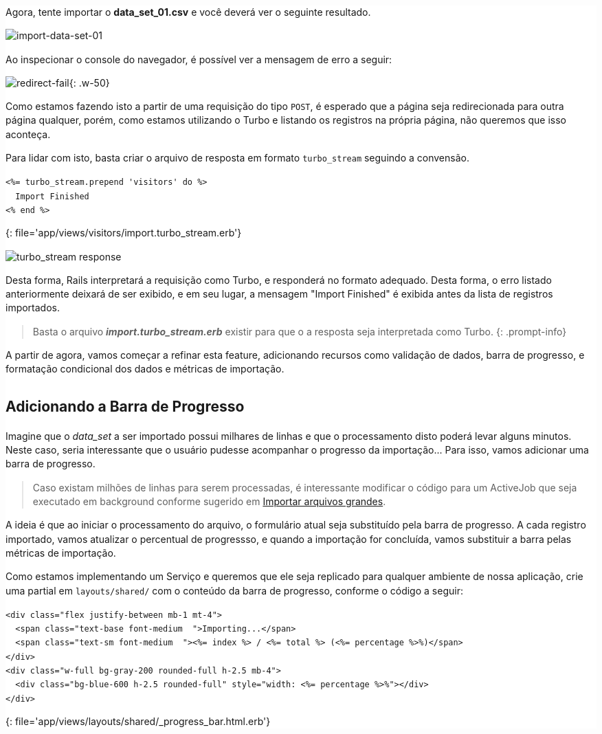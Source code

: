 Agora, tente importar o **data_set_01.csv** e você deverá ver o seguinte resultado.

![import-data-set-01](https://i.ibb.co/ZWfhNys/Tab-Post-02.gif)

Ao inspecionar o console do navegador, é possível ver a mensagem de erro a seguir: 

![redirect-fail](https://i.ibb.co/gS61nZc/Screenshot-1.jpg){: .w-50}

Como estamos fazendo isto a partir de uma requisição do tipo `POST`, é esperado que a página seja redirecionada para outra página qualquer, porém, como estamos utilizando o Turbo e listando os registros na própria página, não queremos que isso aconteça.

Para lidar com isto, basta criar o arquivo de resposta em formato `turbo_stream` seguindo a convensão. 

```erb
<%= turbo_stream.prepend 'visitors' do %>
  Import Finished
<% end %>
```
{: file='app/views/visitors/import.turbo_stream.erb'}

![turbo_stream response](https://i.ibb.co/9wrsvnJ/Tab-Post-03.gif)

Desta forma, Rails interpretará a requisição como Turbo, e responderá no formato adequado. Desta forma, o erro listado anteriormente deixará de ser exibido, e em seu lugar, a mensagem "Import Finished" é exibida antes da lista de registros importados.   

>  <span class="fs-6">Basta o arquivo ***import.turbo_stream.erb*** existir para que o a resposta seja interpretada como Turbo. <span>
{: .prompt-info}

A partir de agora, vamos começar a refinar esta feature, adicionando recursos como validação de dados, barra de progresso, e formatação condicional dos dados e métricas de importação.

## Adicionando a Barra de Progresso

Imagine que o *data_set* a ser importado possui milhares de linhas e que o processamento disto poderá levar alguns minutos. Neste caso, seria interessante que o usuário pudesse acompanhar o progresso da importação... Para isso, vamos adicionar uma barra de progresso.

> <span class='fs-6'>Caso existam milhões de linhas para serem processadas, é interessante modificar o código para um ActiveJob que seja executado em background conforme sugerido em [Importar arquivos grandes](/tutorial/2023/10/10/rails-import-by-csv.html#importar-arquivos-grandes).</span>

A ideia é que ao iniciar o processamento do arquivo, o formulário atual seja substituído pela barra de progresso. A cada registro importado, vamos atualizar o percentual de progressso, e quando a importação for concluída, vamos substituir a barra pelas métricas de importação.

Como estamos implementando um Serviço e queremos que ele seja replicado para qualquer ambiente de nossa aplicação, crie uma partial em `layouts/shared/` com o conteúdo da barra de progresso, conforme o código a seguir: 

```erb 
<div class="flex justify-between mb-1 mt-4">
  <span class="text-base font-medium  ">Importing...</span>
  <span class="text-sm font-medium  "><%= index %> / <%= total %> (<%= percentage %>%)</span>
</div>
<div class="w-full bg-gray-200 rounded-full h-2.5 mb-4">
  <div class="bg-blue-600 h-2.5 rounded-full" style="width: <%= percentage %>%"></div>
</div>
```
{: file='app/views/layouts/shared/_progress_bar.html.erb'}
